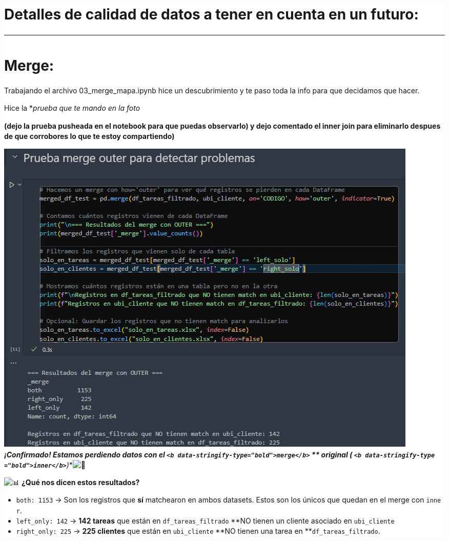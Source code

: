 # Detalles de calidad de datos a tener en cuenta en un futuro:

---

# Merge:

Trabajando el archivo 03_merge_mapa.ipynb hice un descubrimiento y te paso toda la info para que decidamos que hacer.

Hice la  **prueba que te mando en la foto*

**(dejo la prueba pusheada en el notebook para que puedas observarlo) y dejo comentado el inner join para eliminarlo despues de que corrobores lo que te estoy compartiendo)**

***![1740760538595](image/Cierre/1740760538595.png)¡Confirmado! Estamos perdiendo datos con el **`<b data-stringify-type="bold">merge</b>` ** original (** `<b data-stringify-type="bold">inner</b>`**)**![🚨](https://a.slack-edge.com/production-standard-emoji-assets/14.0/google-medium/1f6a8.png)

![📊](https://a.slack-edge.com/production-standard-emoji-assets/14.0/google-medium/1f4ca.png) **¿Qué nos dicen estos resultados?**

* `both: 1153` → Son los registros que **sí** matchearon en ambos datasets. Estos son los únicos que quedan en el merge con `inner`.
* `left_only: 142` → **142 tareas** que están en `df_tareas_filtrado` **NO tienen un cliente asociado en `ubi_cliente`
* `right_only: 225` → **225 clientes** que están en `ubi_cliente` **NO tienen una tarea en **`df_tareas_filtrado`.
